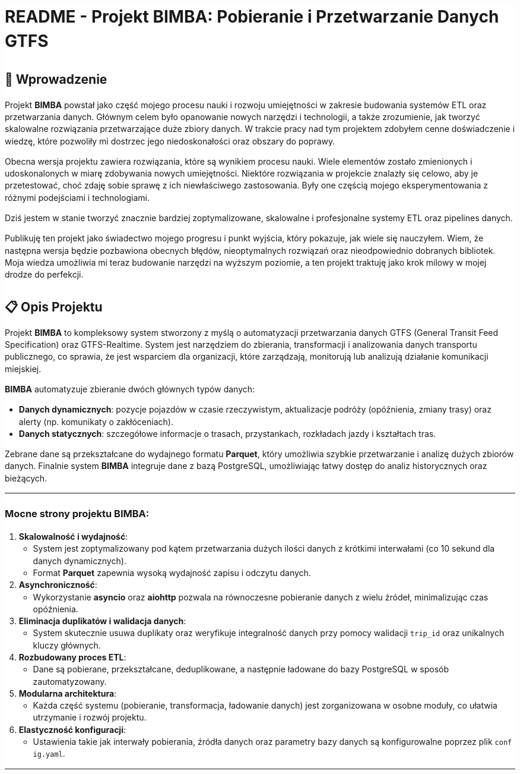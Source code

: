 # README - Projekt BIMBA: Pobieranie i Przetwarzanie Danych GTFS

## 📝 **Wprowadzenie**

Projekt **BIMBA** powstał jako część mojego procesu nauki i rozwoju umiejętności w zakresie budowania systemów ETL oraz przetwarzania danych. Głównym celem było opanowanie nowych narzędzi i technologii, a także zrozumienie, jak tworzyć skalowalne rozwiązania przetwarzające duże zbiory danych. W trakcie pracy nad tym projektem zdobyłem cenne doświadczenie i wiedzę, które pozwoliły mi dostrzec jego niedoskonałości oraz obszary do poprawy.

Obecna wersja projektu zawiera rozwiązania, które są wynikiem procesu nauki. Wiele elementów zostało zmienionych i udoskonalonych w miarę zdobywania nowych umiejętności. Niektóre rozwiązania w projekcie znalazły się celowo, aby je przetestować, choć zdaję sobie sprawę z ich niewłaściwego zastosowania. Były one częścią mojego eksperymentowania z różnymi podejściami i technologiami.

Dziś jestem w stanie tworzyć znacznie bardziej zoptymalizowane, skalowalne i profesjonalne systemy ETL oraz pipelines danych. 

Publikuję ten projekt jako świadectwo mojego progresu i punkt wyjścia, który pokazuje, jak wiele się nauczyłem. Wiem, że następna wersja będzie pozbawiona obecnych błędów, nieoptymalnych rozwiązań oraz nieodpowiednio dobranych bibliotek. Moja wiedza umożliwia mi teraz budowanie narzędzi na wyższym poziomie, a ten projekt traktuję jako krok milowy w mojej drodze do perfekcji.

## 📋 **Opis Projektu**

Projekt **BIMBA** to kompleksowy system stworzony z myślą o automatyzacji przetwarzania danych GTFS (General Transit Feed Specification) oraz GTFS-Realtime. System jest narzędziem do zbierania, transformacji i analizowania danych transportu publicznego, co sprawia, że jest wsparciem dla organizacji, które zarządzają, monitorują lub analizują działanie komunikacji miejskiej.

**BIMBA** automatyzuje zbieranie dwóch głównych typów danych:
- **Danych dynamicznych**: pozycje pojazdów w czasie rzeczywistym, aktualizacje podróży (opóźnienia, zmiany trasy) oraz alerty (np. komunikaty o zakłóceniach).
- **Danych statycznych**: szczegółowe informacje o trasach, przystankach, rozkładach jazdy i kształtach tras.

Zebrane dane są przekształcane do wydajnego formatu **Parquet**, który umożliwia szybkie przetwarzanie i analizę dużych zbiorów danych. Finalnie system **BIMBA** integruje dane z bazą PostgreSQL, umożliwiając łatwy dostęp do analiz historycznych oraz bieżących.

--- 

### **Mocne strony projektu BIMBA:**
1. **Skalowalność i wydajność**: 
   - System jest zoptymalizowany pod kątem przetwarzania dużych ilości danych z krótkimi interwałami (co 10 sekund dla danych dynamicznych).
   - Format **Parquet** zapewnia wysoką wydajność zapisu i odczytu danych.
2. **Asynchroniczność**:
   - Wykorzystanie **asyncio** oraz **aiohttp** pozwala na równoczesne pobieranie danych z wielu źródeł, minimalizując czas opóźnienia.
3. **Eliminacja duplikatów i walidacja danych**:
   - System skutecznie usuwa duplikaty oraz weryfikuje integralność danych przy pomocy walidacji `trip_id` oraz unikalnych kluczy głównych.
4. **Rozbudowany proces ETL**:
   - Dane są pobierane, przekształcane, deduplikowane, a następnie ładowane do bazy PostgreSQL w sposób zautomatyzowany.
5. **Modularna architektura**:
   - Każda część systemu (pobieranie, transformacja, ładowanie danych) jest zorganizowana w osobne moduły, co ułatwia utrzymanie i rozwój projektu.
6. **Elastyczność konfiguracji**:
   - Ustawienia takie jak interwały pobierania, źródła danych oraz parametry bazy danych są konfigurowalne poprzez plik `config.yaml`.

---